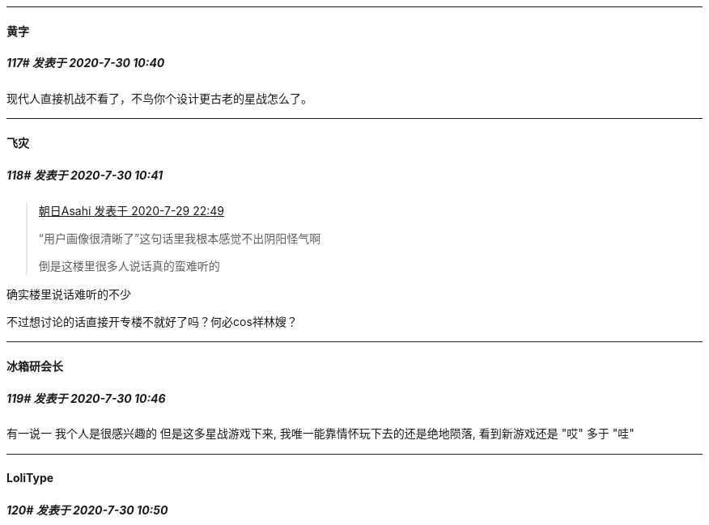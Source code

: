 





-----

####  黄字  
##### 117#       发表于 2020-7-30 10:40




现代人直接机战不看了，不鸟你个设计更古老的星战怎么了。







-----

####  飞灾  
##### 118#       发表于 2020-7-30 10:41



<blockquote><a href="httphttps://bbs.saraba1st.com/2b/forum.php?mod=redirect&amp;goto=findpost&amp;pid=48254280&amp;ptid=1952126" target="_blank">朝日Asahi 发表于 2020-7-29 22:49</a>

“用户画像很清晰了”这句话里我根本感觉不出阴阳怪气啊

倒是这楼里很多人说话真的蛮难听的</blockquote>
确实楼里说话难听的不少


不过想讨论的话直接开专楼不就好了吗？何必cos祥林嫂？







-----

####  冰箱研会长  
##### 119#       发表于 2020-7-30 10:46




有一说一 我个人是很感兴趣的 但是这多星战游戏下来, 我唯一能靠情怀玩下去的还是绝地陨落, 看到新游戏还是 "哎" 多于 "哇"







-----

####  LoliType  
##### 120#       发表于 2020-7-30 10:50



